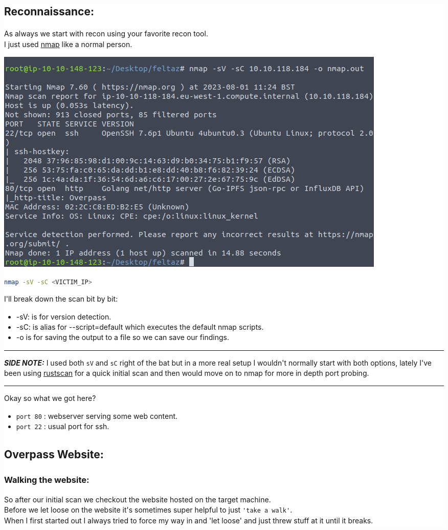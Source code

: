 ## Reconnaissance:  

As always we start with recon using your favorite recon tool.   
I just used [nmap](https://nmap.org/) like a normal person. 

![nmap_scan](assets/nmap_scan.PNG)  
``` bash
nmap -sV -sC <VICTIM_IP>
```
I'll break down the scan bit by bit:   
- -sV: is for version detection.
- -sC: is alias for --script=default which executes the default nmap scripts.
- -o is for saving the output to a file so we can save our findings.   

---

***SIDE NOTE:***
I used both `sV` and `sC` right of the bat but in a more real setup I wouldn't normally start with both options, lately I've been using [rustscan](https://github.com/RustScan/RustScan) for a quick initial scan and then would move on to nmap for more in depth port probing.   

---
Okay so what we got here?  
- `port 80` : webserver serving some web content.
- `port 22` : usual port for ssh.  

## Overpass Website: 

### Walking the website:  

So after our initial scan we checkout the website hosted on the target machine.  
Before we let loose on the website it's sometimes super helpful to just `'take a walk'`.   
When I first started out I always tried to force my way in and 'let loose' and just threw stuff at it until it breaks.   
